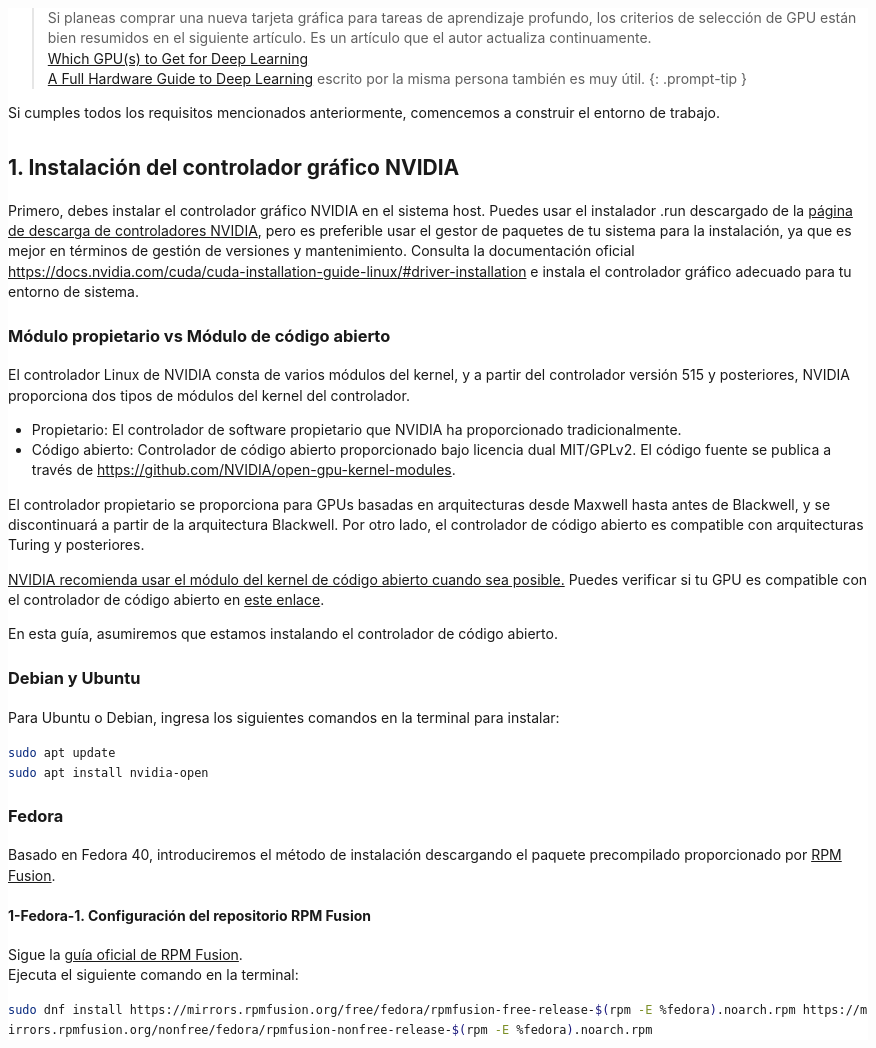 > Si planeas comprar una nueva tarjeta gráfica para tareas de aprendizaje profundo, los criterios de selección de GPU están bien resumidos en el siguiente artículo. Es un artículo que el autor actualiza continuamente.  
> [Which GPU(s) to Get for Deep Learning](https://timdettmers.com/2023/01/30/which-gpu-for-deep-learning/)  
> [A Full Hardware Guide to Deep Learning](https://timdettmers.com/2018/12/16/deep-learning-hardware-guide/) escrito por la misma persona también es muy útil.
{: .prompt-tip }

Si cumples todos los requisitos mencionados anteriormente, comencemos a construir el entorno de trabajo.

## 1. Instalación del controlador gráfico NVIDIA
Primero, debes instalar el controlador gráfico NVIDIA en el sistema host. Puedes usar el instalador .run descargado de la [página de descarga de controladores NVIDIA](https://www.nvidia.com/drivers/), pero es preferible usar el gestor de paquetes de tu sistema para la instalación, ya que es mejor en términos de gestión de versiones y mantenimiento. Consulta la documentación oficial <https://docs.nvidia.com/cuda/cuda-installation-guide-linux/#driver-installation> e instala el controlador gráfico adecuado para tu entorno de sistema.

### Módulo propietario vs Módulo de código abierto
El controlador Linux de NVIDIA consta de varios módulos del kernel, y a partir del controlador versión 515 y posteriores, NVIDIA proporciona dos tipos de módulos del kernel del controlador.

- Propietario: El controlador de software propietario que NVIDIA ha proporcionado tradicionalmente.
- Código abierto: Controlador de código abierto proporcionado bajo licencia dual MIT/GPLv2. El código fuente se publica a través de <https://github.com/NVIDIA/open-gpu-kernel-modules>.

El controlador propietario se proporciona para GPUs basadas en arquitecturas desde Maxwell hasta antes de Blackwell, y se discontinuará a partir de la arquitectura Blackwell.
Por otro lado, el controlador de código abierto es compatible con arquitecturas Turing y posteriores.

[NVIDIA recomienda usar el módulo del kernel de código abierto cuando sea posible.](https://us.download.nvidia.com/XFree86/Linux-x86_64/560.35.03/README/kernel_open.html)
Puedes verificar si tu GPU es compatible con el controlador de código abierto en [este enlace](https://github.com/NVIDIA/open-gpu-kernel-modules?tab=readme-ov-file#compatible-gpus).

En esta guía, asumiremos que estamos instalando el controlador de código abierto.

### Debian y Ubuntu
Para Ubuntu o Debian, ingresa los siguientes comandos en la terminal para instalar:
```bash
sudo apt update
sudo apt install nvidia-open
```

### Fedora
Basado en Fedora 40, introduciremos el método de instalación descargando el paquete precompilado proporcionado por [RPM Fusion](https://rpmfusion.org/RPM%20Fusion).

#### 1-Fedora-1. Configuración del repositorio RPM Fusion  
Sigue la [guía oficial de RPM Fusion](https://rpmfusion.org/Configuration).  
Ejecuta el siguiente comando en la terminal:
```bash
sudo dnf install https://mirrors.rpmfusion.org/free/fedora/rpmfusion-free-release-$(rpm -E %fedora).noarch.rpm https://mirrors.rpmfusion.org/nonfree/fedora/rpmfusion-nonfree-release-$(rpm -E %fedora).noarch.rpm
```
